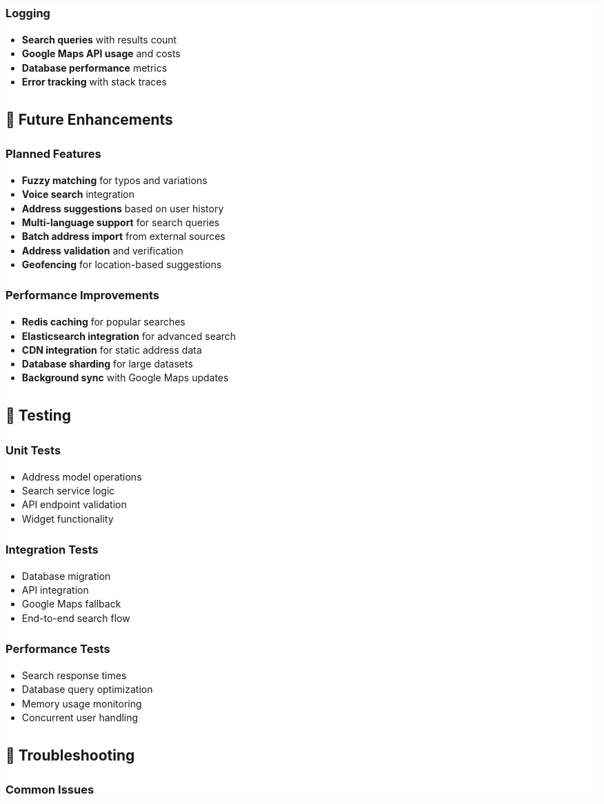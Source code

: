 ### Logging
- **Search queries** with results count
- **Google Maps API usage** and costs
- **Database performance** metrics
- **Error tracking** with stack traces

## 🚀 Future Enhancements

### Planned Features
- **Fuzzy matching** for typos and variations
- **Voice search** integration
- **Address suggestions** based on user history
- **Multi-language support** for search queries
- **Batch address import** from external sources
- **Address validation** and verification
- **Geofencing** for location-based suggestions

### Performance Improvements
- **Redis caching** for popular searches
- **Elasticsearch integration** for advanced search
- **CDN integration** for static address data
- **Database sharding** for large datasets
- **Background sync** with Google Maps updates

## 📝 Testing

### Unit Tests
- Address model operations
- Search service logic
- API endpoint validation
- Widget functionality

### Integration Tests
- Database migration
- API integration
- Google Maps fallback
- End-to-end search flow

### Performance Tests
- Search response times
- Database query optimization
- Memory usage monitoring
- Concurrent user handling

## 🐛 Troubleshooting

### Common Issues
